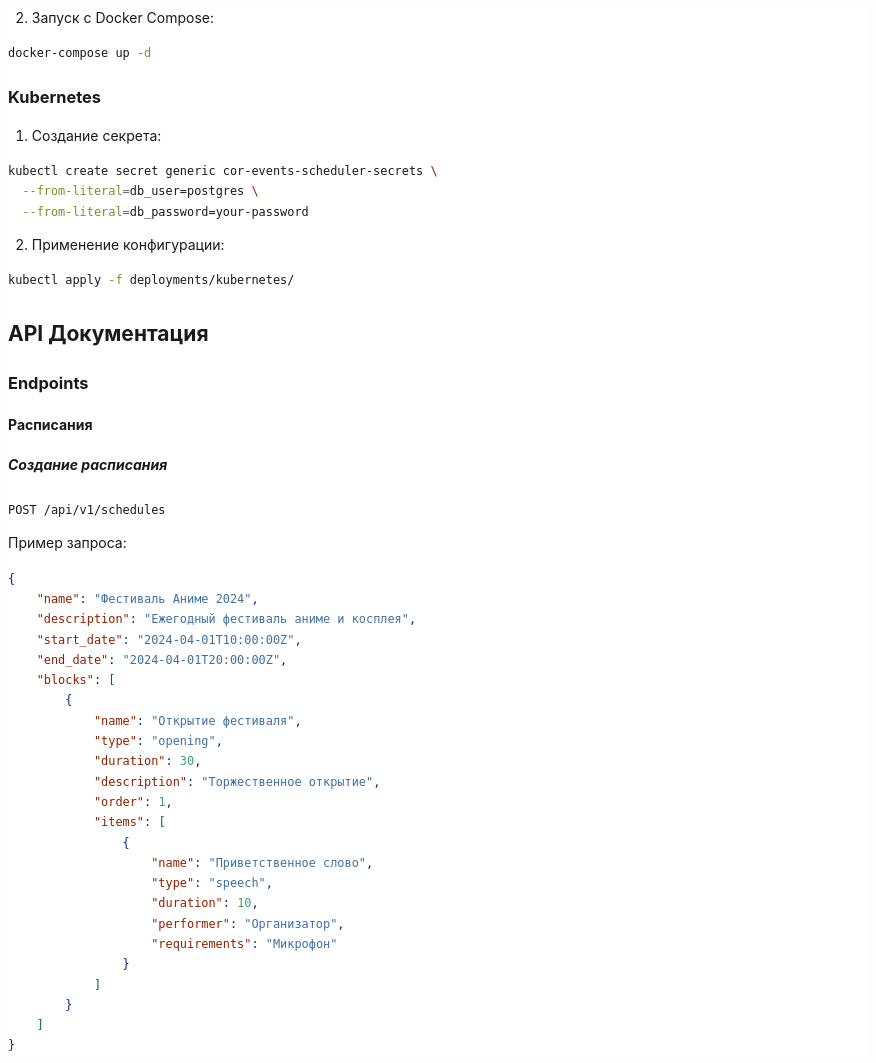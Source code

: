 2. Запуск с Docker Compose:
```bash
docker-compose up -d
```

### Kubernetes

1. Создание секрета:
```bash
kubectl create secret generic cor-events-scheduler-secrets \
  --from-literal=db_user=postgres \
  --from-literal=db_password=your-password
```

2. Применение конфигурации:
```bash
kubectl apply -f deployments/kubernetes/
```

## API Документация

### Endpoints

#### Расписания

##### Создание расписания
```http
POST /api/v1/schedules
```

Пример запроса:
```json
{
    "name": "Фестиваль Аниме 2024",
    "description": "Ежегодный фестиваль аниме и косплея",
    "start_date": "2024-04-01T10:00:00Z",
    "end_date": "2024-04-01T20:00:00Z",
    "blocks": [
        {
            "name": "Открытие фестиваля",
            "type": "opening",
            "duration": 30,
            "description": "Торжественное открытие",
            "order": 1,
            "items": [
                {
                    "name": "Приветственное слово",
                    "type": "speech",
                    "duration": 10,
                    "performer": "Организатор",
                    "requirements": "Микрофон"
                }
            ]
        }
    ]
}
```
